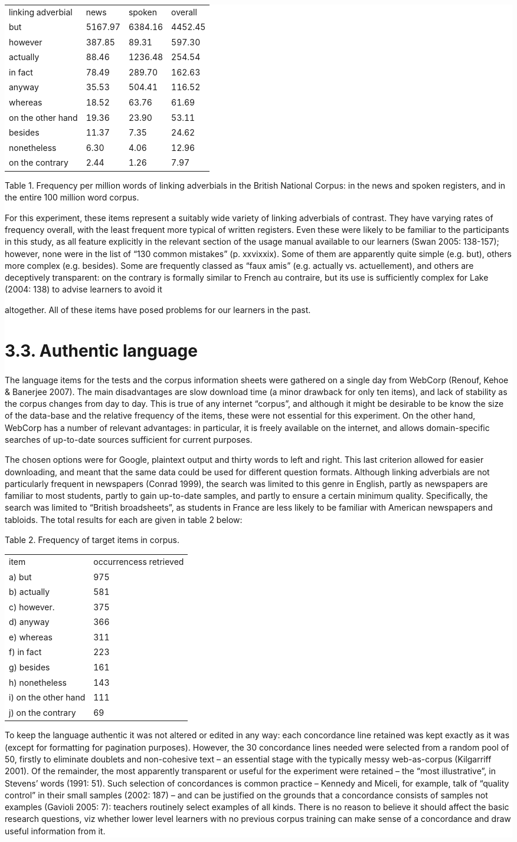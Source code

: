 <html><body><table><tr><td>linking adverbial</td><td>news</td><td> spoken</td><td>overall</td></tr><tr><td>but</td><td>5167.97</td><td>6384.16</td><td>4452.45</td></tr><tr><td>however</td><td>387.85</td><td>89.31</td><td>597.30</td></tr><tr><td>actually</td><td>88.46</td><td>1236.48</td><td>254.54</td></tr><tr><td>in fact</td><td>78.49</td><td>289.70</td><td>162.63</td></tr><tr><td>anyway</td><td>35.53</td><td>504.41</td><td>116.52</td></tr><tr><td>whereas</td><td>18.52</td><td>63.76</td><td>61.69</td></tr><tr><td>on the other hand</td><td>19.36</td><td>23.90</td><td>53.11</td></tr><tr><td>besides</td><td>11.37</td><td>7.35</td><td>24.62</td></tr><tr><td>nonetheless</td><td>6.30</td><td>4.06</td><td>12.96</td></tr><tr><td>on the contrary</td><td>2.44</td><td>1.26</td><td>7.97</td></tr></table></body></html>

Table 1. Frequency per million words of linking adverbials in the British National Corpus: in the news and spoken registers, and in the entire 100 million word corpus.

For this experiment, these items represent a suitably wide variety of linking adverbials of contrast. They have varying rates of frequency overall, with the least frequent more typical of written registers. Even these were likely to be familiar to the participants in this study, as all feature explicitly in the relevant section  of the usage manual available to our learners (Swan 2005: 138-157); however, none were in the list of “130 common mistakes” (p. xxvixxix). Some of them are apparently quite simple (e.g. but), others more complex (e.g. besides). Some are frequently classed as “faux amis” (e.g. actually vs. actuellement), and others are deceptively transparent: on the contrary is formally similar to French au contraire, but its use is sufficiently complex for Lake (2004: 138) to advise learners to avoid it

altogether. All of these items have posed problems for our learners in the past.

# 3.3. Authentic language

The language items for the tests and the corpus information sheets were gathered on a single day from WebCorp (Renouf, Kehoe & Banerjee 2007). The main disadvantages are slow download time (a minor drawback for only ten items), and lack of stability as the corpus changes from day to day. This is true of any internet “corpus”, and although it might be desirable to be know the size of the data-base and the relative frequency of the items, these were not essential for this experiment. On the other hand, WebCorp has a number of relevant advantages: in particular, it is freely available on the internet, and allows domain-specific searches of up-to-date sources sufficient for current purposes.

The chosen options were for Google, plaintext output and thirty words to left and right. This last criterion allowed for easier downloading, and meant that the same data could be used for different question formats. Although linking adverbials are not particularly frequent in newspapers (Conrad 1999), the search was limited to this genre in English, partly as newspapers are familiar to most students, partly to gain up-to-date samples, and partly to ensure a certain minimum quality. Specifically, the search was limited to “British broadsheets”, as students in France are less likely to be familiar with American newspapers and tabloids. The total results for each are given in table 2 below:

Table 2. Frequency of target items in corpus.   

<html><body><table><tr><td>item</td><td>occurrencess retrieved</td></tr><tr><td>a) but</td><td>975</td></tr><tr><td>b) actually</td><td>581</td></tr><tr><td>c) however.</td><td>375</td></tr><tr><td>d) anyway</td><td>366</td></tr><tr><td>e) whereas</td><td>311</td></tr><tr><td>f) in fact</td><td>223</td></tr><tr><td>g) besides</td><td>161</td></tr><tr><td>h) nonetheless</td><td>143</td></tr><tr><td>i) on the other hand</td><td>111</td></tr><tr><td> j) on the contrary</td><td>69</td></tr></table></body></html>

To keep the language authentic it was not altered or edited in any way: each concordance line retained was kept exactly as it was (except for formatting for pagination purposes). However, the 30 concordance lines needed were selected from a random pool of 50, firstly to eliminate doublets and non-cohesive text – an essential stage with the typically messy web-as-corpus (Kilgarriff 2001). Of the remainder, the most apparently transparent or useful for the experiment were retained – the “most illustrative”, in Stevens’ words (1991: 51). Such selection of concordances is common practice – Kennedy and Miceli, for example, talk of “quality control” in their small samples (2002: 187) – and can be justified on the grounds that a concordance consists of samples not examples (Gavioli 2005: 7): teachers routinely select examples of all kinds. There is no reason to believe it should affect the basic research questions, viz whether lower level learners with no previous corpus training can make sense of a concordance and draw useful information from it.
